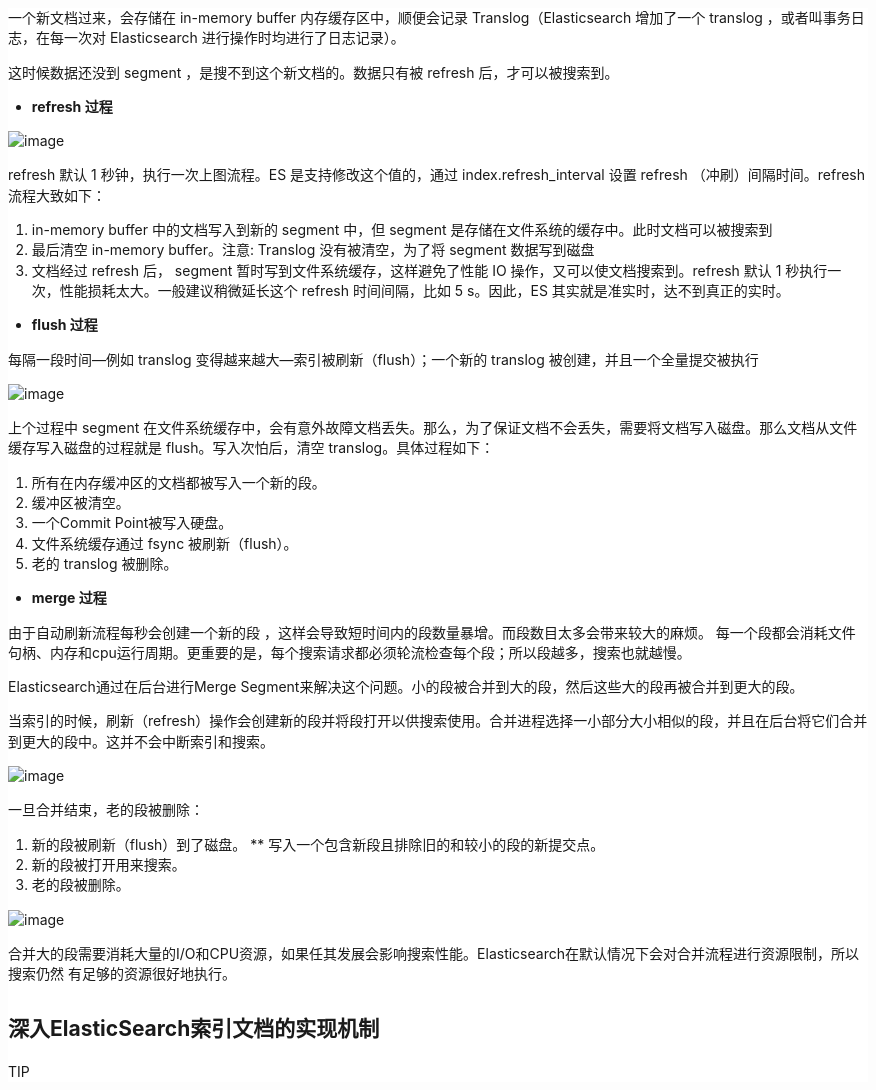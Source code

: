 一个新文档过来，会存储在 in-memory buffer 内存缓存区中，顺便会记录 Translog（Elasticsearch 增加了一个 translog ，或者叫事务日志，在每一次对 Elasticsearch 进行操作时均进行了日志记录）。

这时候数据还没到 segment ，是搜不到这个新文档的。数据只有被 refresh 后，才可以被搜索到。

-   **refresh 过程**

<img width="750" height="495" alt="image" src="https://github.com/user-attachments/assets/3906a1f8-d4d5-4ca9-92c6-2446a3e007dd" />

refresh 默认 1 秒钟，执行一次上图流程。ES 是支持修改这个值的，通过 index.refresh\_interval 设置 refresh （冲刷）间隔时间。refresh 流程大致如下：

1.  in-memory buffer 中的文档写入到新的 segment 中，但 segment 是存储在文件系统的缓存中。此时文档可以被搜索到
2.  最后清空 in-memory buffer。注意: Translog 没有被清空，为了将 segment 数据写到磁盘
3.  文档经过 refresh 后， segment 暂时写到文件系统缓存，这样避免了性能 IO 操作，又可以使文档搜索到。refresh 默认 1 秒执行一次，性能损耗太大。一般建议稍微延长这个 refresh 时间间隔，比如 5 s。因此，ES 其实就是准实时，达不到真正的实时。

-   **flush 过程**

每隔一段时间—例如 translog 变得越来越大—索引被刷新（flush）；一个新的 translog 被创建，并且一个全量提交被执行

<img width="750" height="495" alt="image" src="https://github.com/user-attachments/assets/0c746834-280a-41d5-8e05-c475901d9ffc" />

上个过程中 segment 在文件系统缓存中，会有意外故障文档丢失。那么，为了保证文档不会丢失，需要将文档写入磁盘。那么文档从文件缓存写入磁盘的过程就是 flush。写入次怕后，清空 translog。具体过程如下：

1.  所有在内存缓冲区的文档都被写入一个新的段。
2.  缓冲区被清空。
3.  一个Commit Point被写入硬盘。
4.  文件系统缓存通过 fsync 被刷新（flush）。
5.  老的 translog 被删除。

-   **merge 过程**

由于自动刷新流程每秒会创建一个新的段 ，这样会导致短时间内的段数量暴增。而段数目太多会带来较大的麻烦。 每一个段都会消耗文件句柄、内存和cpu运行周期。更重要的是，每个搜索请求都必须轮流检查每个段；所以段越多，搜索也就越慢。

Elasticsearch通过在后台进行Merge Segment来解决这个问题。小的段被合并到大的段，然后这些大的段再被合并到更大的段。

当索引的时候，刷新（refresh）操作会创建新的段并将段打开以供搜索使用。合并进程选择一小部分大小相似的段，并且在后台将它们合并到更大的段中。这并不会中断索引和搜索。

<img width="750" height="368" alt="image" src="https://github.com/user-attachments/assets/5b2b3189-ca51-4dae-b141-a4b7a62dfd94" />

一旦合并结束，老的段被删除：

1.  新的段被刷新（flush）到了磁盘。 \*\* 写入一个包含新段且排除旧的和较小的段的新提交点。
2.  新的段被打开用来搜索。
3.  老的段被删除。

<img width="750" height="368" alt="image" src="https://github.com/user-attachments/assets/4fbbf5f8-76e2-4a86-92ac-d378cb9dc21c" />

合并大的段需要消耗大量的I/O和CPU资源，如果任其发展会影响搜索性能。Elasticsearch在默认情况下会对合并流程进行资源限制，所以搜索仍然 有足够的资源很好地执行。

## 深入ElasticSearch索引文档的实现机制

TIP
